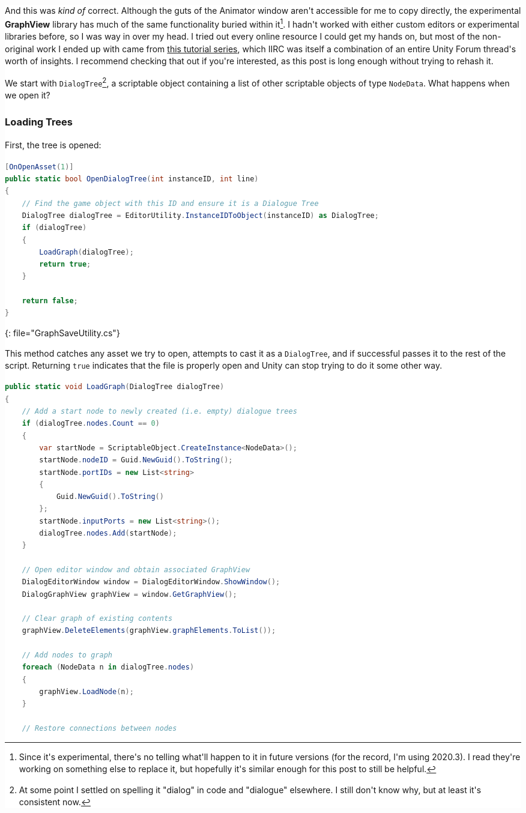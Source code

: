 And this was _kind of_ correct. Although the guts of the Animator window aren't accessible for me to copy directly, the experimental **GraphView** library has much of the same functionality buried within it[^4]. I hadn't worked with either custom editors or experimental libraries before, so I was way in over my head. I tried out every online resource I could get my hands on, but most of the non-original work I ended up with came from [this tutorial series](https://www.youtube.com/playlist?list=PLF3U0rzFKlTGzz-AUFacf9_OKiW_hGYIR), which IIRC was itself a combination of an entire Unity Forum thread's worth of insights. I recommend checking that out if you're interested, as this post is long enough without trying to rehash it.

We start with `DialogTree`[^5], a scriptable object containing a list of other scriptable objects of type `NodeData`. What happens when we open it?

### Loading Trees
First, the tree is opened:

```c#
[OnOpenAsset(1)]
public static bool OpenDialogTree(int instanceID, int line)
{
    // Find the game object with this ID and ensure it is a Dialogue Tree
    DialogTree dialogTree = EditorUtility.InstanceIDToObject(instanceID) as DialogTree;
    if (dialogTree)
    {
        LoadGraph(dialogTree);
        return true;
    }

    return false;
}
```
{: file="GraphSaveUtility.cs"}

This method catches any asset we try to open, attempts to cast it as a `DialogTree`, and if successful passes it to the rest of the script. Returning `true` indicates that the file is properly open and Unity can stop trying to do it some other way.

```c#
public static void LoadGraph(DialogTree dialogTree)
{
    // Add a start node to newly created (i.e. empty) dialogue trees
    if (dialogTree.nodes.Count == 0)
    {
        var startNode = ScriptableObject.CreateInstance<NodeData>();
        startNode.nodeID = Guid.NewGuid().ToString();
        startNode.portIDs = new List<string>
        {
            Guid.NewGuid().ToString()
        };
        startNode.inputPorts = new List<string>();
        dialogTree.nodes.Add(startNode);
    }

    // Open editor window and obtain associated GraphView
    DialogEditorWindow window = DialogEditorWindow.ShowWindow();
    DialogGraphView graphView = window.GetGraphView();

    // Clear graph of existing contents
    graphView.DeleteElements(graphView.graphElements.ToList());

    // Add nodes to graph
    foreach (NodeData n in dialogTree.nodes)
    {
        graphView.LoadNode(n);
    }

    // Restore connections between nodes
```

[^1]: I mean, you can't. NPCs won't be implemented for a while. Man, it feels weird to talk about planned features in the present tense. But it also feels weird not to! Argh!
[^2]: For those unfamiliar with Unity, **Scriptable Object** is a class designed for data files. Instances of any class that derives from `ScriptableObject` can be created in the Editor with their own values without needing to be attached to game objects the way `MonoBehaviour`s do.
[^3]: Because evidence and suspect profiles can also accrue Details, there's a similar system in place for them.
[^4]: Since it's experimental, there's no telling what'll happen to it in future versions (for the record, I'm using 2020.3). I read they're working on something else to replace it, but hopefully it's similar enough for this post to still be helpful.
[^5]: At some point I settled on spelling it "dialog" in code and "dialogue" elsewhere. I still don't know why, but at least it's consistent now.
[^6]: As I write this, I'm realizing that there's no safety system in place for prompting the user to deal with unsaved changes on an existing Tree before loading in a new one. See, blogging _is_ a great way to review your own work!
[^7]: Like Details, nodes have to be represented as both a `ScriptableObject`-derived data class and another class (this time deriving from the GraphView library's `Node` class) for actual use.
[^8]: A funny story: for the longest time I was getting exceptions at this part, and had no idea why since the error was in pre-provided methods I couldn't access. The mistake? I'd mixed up the definitions of `input` and `output` in the default Edge class! I thought "input" referred to the port at the _start_ of the Edge (since that's where the "input" half of things usually is), but instead it meant "the input port the edge is connected to", which is at the _end_.
[^9]: Another thing I'm only catching on this review: it makes way more sense to do this check when the graph is saved as opposed to loaded. Probably not worth fixing, but worth pointing out.
[^10]: The Tree in `InteractionData` is labeled `openingTree`, since it's possible interactions will involve multiple Trees, and this component only needs to reference the one that happens on first interaction.
[^11]: Again, the Editor only contains dialogue nodes at the moment, so there's only one case implemented here.